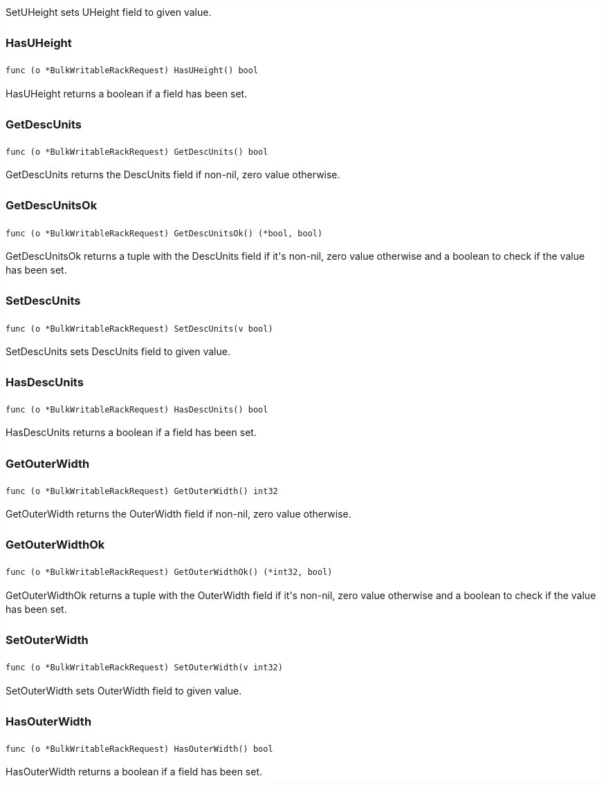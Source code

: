 SetUHeight sets UHeight field to given value.

### HasUHeight

`func (o *BulkWritableRackRequest) HasUHeight() bool`

HasUHeight returns a boolean if a field has been set.

### GetDescUnits

`func (o *BulkWritableRackRequest) GetDescUnits() bool`

GetDescUnits returns the DescUnits field if non-nil, zero value otherwise.

### GetDescUnitsOk

`func (o *BulkWritableRackRequest) GetDescUnitsOk() (*bool, bool)`

GetDescUnitsOk returns a tuple with the DescUnits field if it's non-nil, zero value otherwise
and a boolean to check if the value has been set.

### SetDescUnits

`func (o *BulkWritableRackRequest) SetDescUnits(v bool)`

SetDescUnits sets DescUnits field to given value.

### HasDescUnits

`func (o *BulkWritableRackRequest) HasDescUnits() bool`

HasDescUnits returns a boolean if a field has been set.

### GetOuterWidth

`func (o *BulkWritableRackRequest) GetOuterWidth() int32`

GetOuterWidth returns the OuterWidth field if non-nil, zero value otherwise.

### GetOuterWidthOk

`func (o *BulkWritableRackRequest) GetOuterWidthOk() (*int32, bool)`

GetOuterWidthOk returns a tuple with the OuterWidth field if it's non-nil, zero value otherwise
and a boolean to check if the value has been set.

### SetOuterWidth

`func (o *BulkWritableRackRequest) SetOuterWidth(v int32)`

SetOuterWidth sets OuterWidth field to given value.

### HasOuterWidth

`func (o *BulkWritableRackRequest) HasOuterWidth() bool`

HasOuterWidth returns a boolean if a field has been set.

